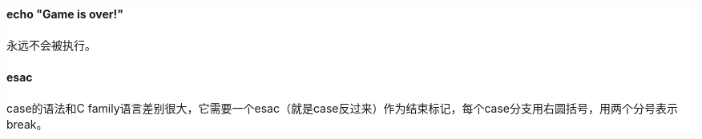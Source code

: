 ####  echo "Game is over!"

 永远不会被执行。 




#### esac

  case的语法和C family语言差别很大，它需要一个esac（就是case反过来）作为结束标记，每个case分支用右圆括号，用两个分号表示break。

 

